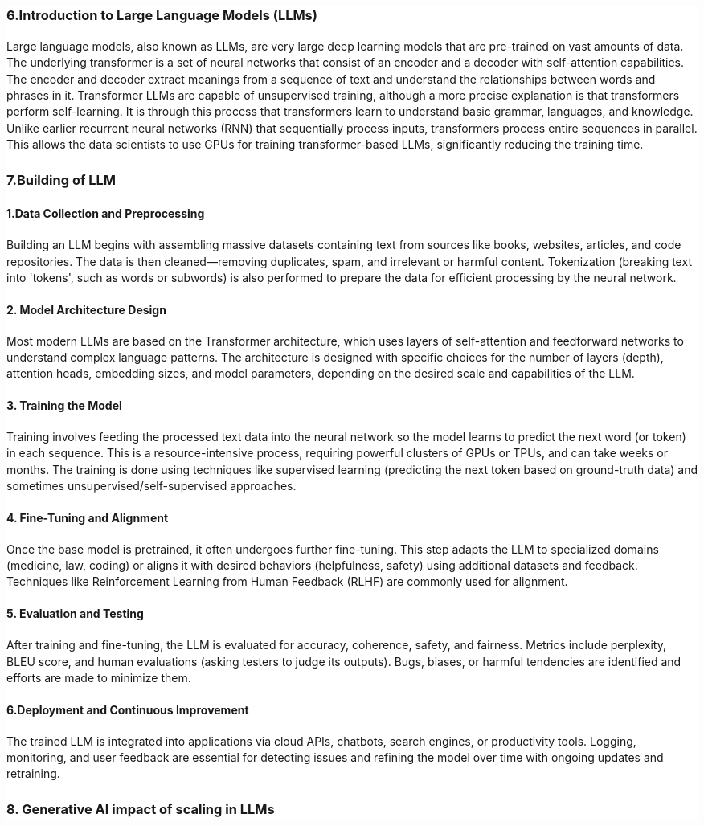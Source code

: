 ### 6.Introduction to Large Language Models (LLMs)
Large language models, also known as LLMs, are very large deep learning models that are pre-trained on vast amounts of data. The underlying transformer is a set of neural networks that consist of an encoder and a decoder with self-attention capabilities. The encoder and decoder extract meanings from a sequence of text and understand the relationships between words and phrases in it.
Transformer LLMs are capable of unsupervised training, although a more precise explanation is that transformers perform self-learning. It is through this process that transformers learn to understand basic grammar, languages, and knowledge.
Unlike earlier recurrent neural networks (RNN) that sequentially process inputs, transformers process entire sequences in parallel. This allows the data scientists to use GPUs for training transformer-based LLMs, significantly reducing the training time.
### 7.Building of LLM
#### 1.Data Collection and Preprocessing
Building an LLM begins with assembling massive datasets containing text from sources like books, websites, articles, and code repositories. The data is then cleaned—removing duplicates, spam, and irrelevant or harmful content. Tokenization (breaking text into 'tokens', such as words or subwords) is also performed to prepare the data for efficient processing by the neural network.

#### 2. Model Architecture Design
Most modern LLMs are based on the Transformer architecture, which uses layers of self-attention and feedforward networks to understand complex language patterns. The architecture is designed with specific choices for the number of layers (depth), attention heads, embedding sizes, and model parameters, depending on the desired scale and capabilities of the LLM.

#### 3. Training the Model
Training involves feeding the processed text data into the neural network so the model learns to predict the next word (or token) in each sequence. This is a resource-intensive process, requiring powerful clusters of GPUs or TPUs, and can take weeks or months. The training is done using techniques like supervised learning (predicting the next token based on ground-truth data) and sometimes unsupervised/self-supervised approaches.

#### 4. Fine-Tuning and Alignment
Once the base model is pretrained, it often undergoes further fine-tuning. This step adapts the LLM to specialized domains (medicine, law, coding) or aligns it with desired behaviors (helpfulness, safety) using additional datasets and feedback. Techniques like Reinforcement Learning from Human Feedback (RLHF) are commonly used for alignment.

#### 5. Evaluation and Testing
After training and fine-tuning, the LLM is evaluated for accuracy, coherence, safety, and fairness. Metrics include perplexity, BLEU score, and human evaluations (asking testers to judge its outputs). Bugs, biases, or harmful tendencies are identified and efforts are made to minimize them.

#### 6.Deployment and Continuous Improvement
The trained LLM is integrated into applications via cloud APIs, chatbots, search engines, or productivity tools. Logging, monitoring, and user feedback are essential for detecting issues and refining the model over time with ongoing updates and retraining.


### 8. Generative AI impact of scaling in LLMs
